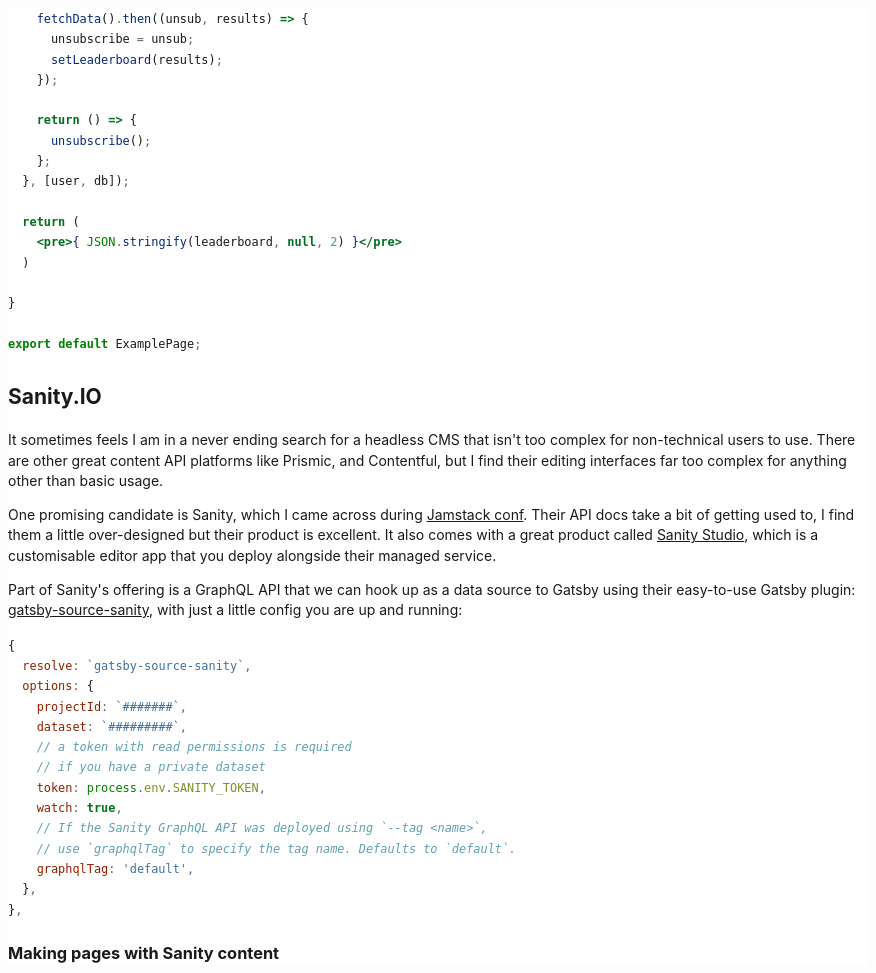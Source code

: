 ```js:title=src/pages/example.jsx
    fetchData().then((unsub, results) => {
      unsubscribe = unsub;
      setLeaderboard(results);
    });

    return () => {
      unsubscribe();
    };
  }, [user, db]);
  
  return (
    <pre>{ JSON.stringify(leaderboard, null, 2) }</pre>
  )

}

export default ExamplePage;
```

## Sanity.IO

It sometimes feels I am in a never ending search for a headless CMS that isn't too complex for non-technical users to use. There are other great content API platforms like Prismic, and Contentful, but I find their editing interfaces far too complex for anything other than basic usage.

One promising candidate is Sanity, which I came across during [Jamstack conf](https://jamstackconf.com/). Their API docs take a bit of getting used to, I find them a little over-designed but their product is excellent. It also comes with a great product called [Sanity Studio](https://www.sanity.io/studio), which is a customisable editor app that you deploy alongside their managed service.

Part of Sanity's offering is a GraphQL API that we can hook up as a data source to Gatsby using their easy-to-use Gatsby plugin: [gatsby-source-sanity](https://www.gatsbyjs.com/plugins/gatsby-source-sanity/), with just a little config you are up and running:

```js:title=gatsby-config.js
{
  resolve: `gatsby-source-sanity`,
  options: {
    projectId: `#######`,
    dataset: `#########`,
    // a token with read permissions is required
    // if you have a private dataset
    token: process.env.SANITY_TOKEN,
    watch: true,
    // If the Sanity GraphQL API was deployed using `--tag <name>`,
    // use `graphqlTag` to specify the tag name. Defaults to `default`.
    graphqlTag: 'default',
  },
},
```

### Making pages with Sanity content
